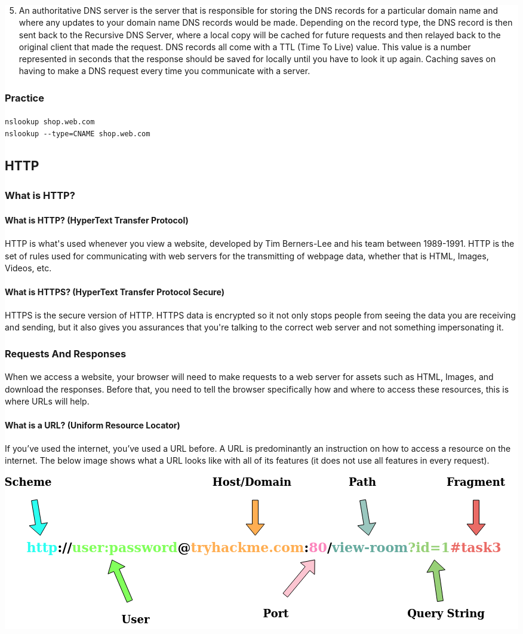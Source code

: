 5. An authoritative DNS server is the server that is responsible for storing the DNS records for a particular domain name and where any updates to your domain name DNS records would be made. Depending on the record type, the DNS record is then sent back to the Recursive DNS Server, where a local copy will be cached for future requests and then relayed back to the original client that made the request. DNS records all come with a TTL (Time To Live) value. This value is a number represented in seconds that the response should be saved for locally until you have to look it up again. Caching saves on having to make a DNS request every time you communicate with a server.

### Practice

```
nslookup shop.web.com
nslookup --type=CNAME shop.web.com
```

## HTTP

### What is HTTP?

#### What is HTTP? (HyperText Transfer Protocol)

HTTP is what's used whenever you view a website, developed by Tim Berners-Lee and his team between 1989-1991. HTTP is the set of rules used for communicating with web servers for the transmitting of webpage data, whether that is HTML, Images, Videos, etc.

#### What is HTTPS? (HyperText Transfer Protocol Secure)

HTTPS is the secure version of HTTP. HTTPS data is encrypted so it not only stops people from seeing the data you are receiving and sending, but it also gives you assurances that you're talking to the correct web server and not something impersonating it.

### Requests And Responses

When we access a website, your browser will need to make requests to a web server for assets such as HTML, Images, and download the responses. Before that, you need to tell the browser specifically how and where to access these resources, this is where URLs will help.

#### What is a URL? (Uniform Resource Locator)

If you’ve used the internet, you’ve used a URL before. A URL is predominantly an instruction on how to access a resource on the internet. The below image shows what a URL looks like with all of its features (it does not use all features in every request).

![URL structure](../images/newurl.png)
